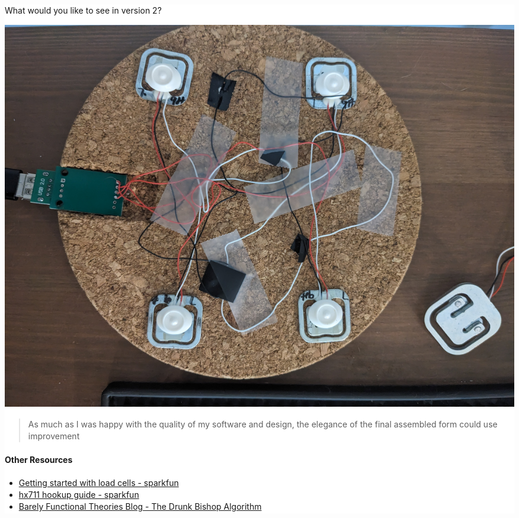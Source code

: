 What would you like to see in version 2? 

![coaster-underside.jpg](coaster-underside.jpg)

> As much as I was happy with the quality of my software and design, the elegance of the final assembled form could use improvement

#### Other Resources
- [Getting started with load cells - sparkfun](https://learn.sparkfun.com/tutorials/getting-started-with-load-cells?_gl=1*yfrrt3*_ga*Mzk5MzU0OTU5LjE2OTI0NzYwNzk.*_ga_T369JS7J9N*MTY5MjQ3NjA3OC4xLjEuMTY5MjQ3NzgxNy42MC4wLjA.&_ga=2.250248710.1435746813.1692476080-399354959.1692476079)
- [hx711 hookup guide - sparkfun](https://learn.sparkfun.com/tutorials/load-cell-amplifier-hx711-breakout-hookup-guide?_gl=1*pirsfj*_ga*Mzk5MzU0OTU5LjE2OTI0NzYwNzk.*_ga_T369JS7J9N*MTY5MjQ3NjA3OC4xLjEuMTY5MjQ3ODExOC4xOC4wLjA.&_ga=2.220755480.1435746813.1692476080-399354959.1692476079)
- [Barely Functional Theories Blog - The Drunk Bishop Algorithm](https://www.jfurness.uk/the-drunken-bishop-algorithm/)